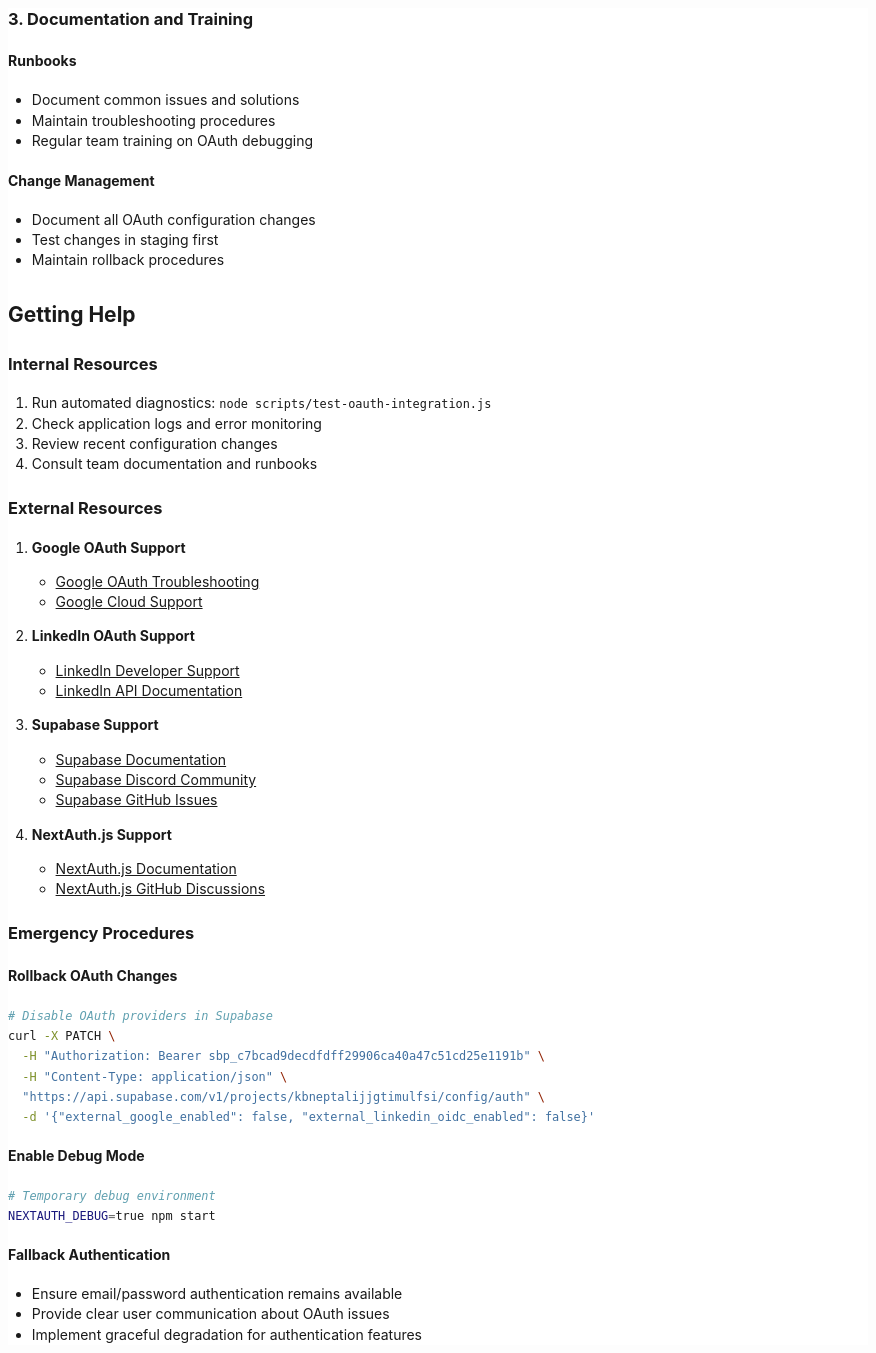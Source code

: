 ### 3. Documentation and Training

#### Runbooks
- Document common issues and solutions
- Maintain troubleshooting procedures
- Regular team training on OAuth debugging

#### Change Management
- Document all OAuth configuration changes
- Test changes in staging first
- Maintain rollback procedures

## Getting Help

### Internal Resources
1. Run automated diagnostics: `node scripts/test-oauth-integration.js`
2. Check application logs and error monitoring
3. Review recent configuration changes
4. Consult team documentation and runbooks

### External Resources
1. **Google OAuth Support**
   - [Google OAuth Troubleshooting](https://developers.google.com/identity/protocols/oauth2/web-server#troubleshooting)
   - [Google Cloud Support](https://cloud.google.com/support)

2. **LinkedIn OAuth Support**
   - [LinkedIn Developer Support](https://www.linkedin.com/help/linkedin/answer/94956)
   - [LinkedIn API Documentation](https://docs.microsoft.com/en-us/linkedin/shared/authentication/authorization-code-flow)

3. **Supabase Support**
   - [Supabase Documentation](https://supabase.com/docs)
   - [Supabase Discord Community](https://discord.supabase.com/)
   - [Supabase GitHub Issues](https://github.com/supabase/supabase/issues)

4. **NextAuth.js Support**
   - [NextAuth.js Documentation](https://next-auth.js.org/)
   - [NextAuth.js GitHub Discussions](https://github.com/nextauthjs/next-auth/discussions)

### Emergency Procedures

#### Rollback OAuth Changes
```bash
# Disable OAuth providers in Supabase
curl -X PATCH \
  -H "Authorization: Bearer sbp_c7bcad9decdfdff29906ca40a47c51cd25e1191b" \
  -H "Content-Type: application/json" \
  "https://api.supabase.com/v1/projects/kbneptalijjgtimulfsi/config/auth" \
  -d '{"external_google_enabled": false, "external_linkedin_oidc_enabled": false}'
```

#### Enable Debug Mode
```bash
# Temporary debug environment
NEXTAUTH_DEBUG=true npm start
```

#### Fallback Authentication
- Ensure email/password authentication remains available
- Provide clear user communication about OAuth issues
- Implement graceful degradation for authentication features